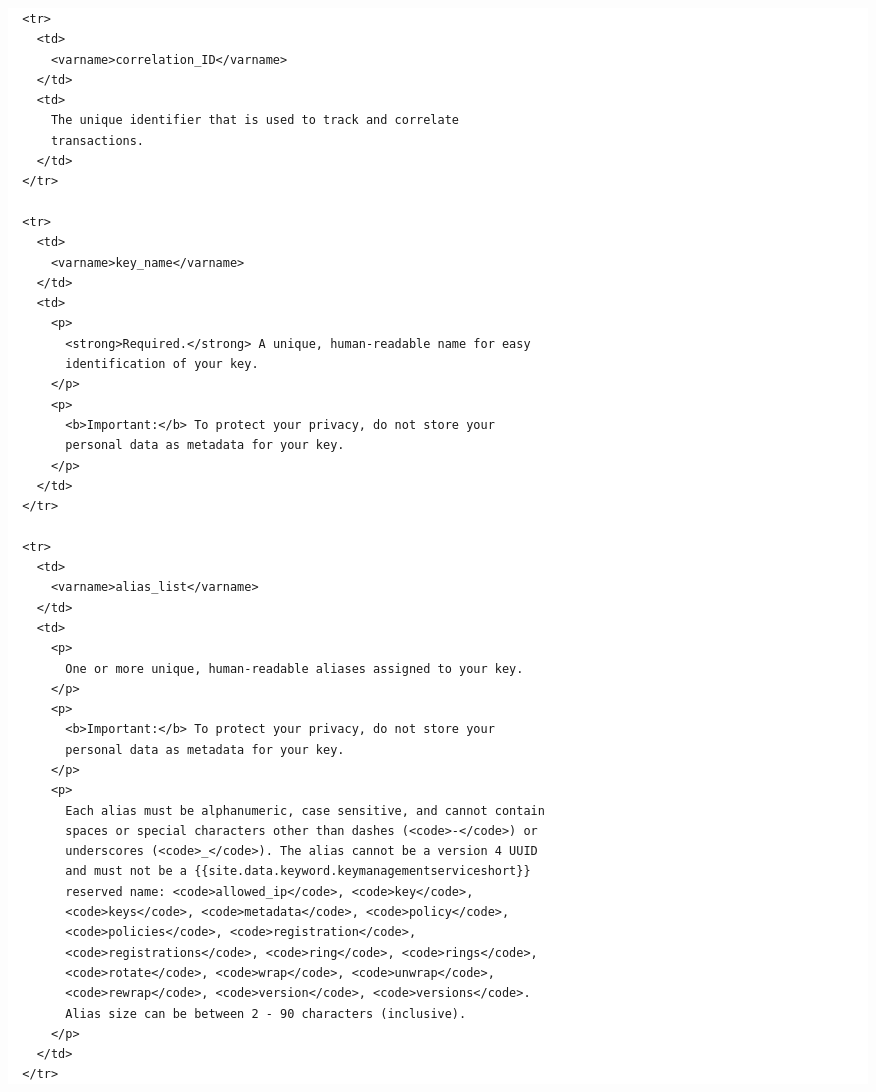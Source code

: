       <tr>
        <td>
          <varname>correlation_ID</varname>
        </td>
        <td>
          The unique identifier that is used to track and correlate
          transactions.
        </td>
      </tr>

      <tr>
        <td>
          <varname>key_name</varname>
        </td>
        <td>
          <p>
            <strong>Required.</strong> A unique, human-readable name for easy
            identification of your key.
          </p>
          <p>
            <b>Important:</b> To protect your privacy, do not store your
            personal data as metadata for your key.
          </p>
        </td>
      </tr>

      <tr>
        <td>
          <varname>alias_list</varname>
        </td>
        <td>
          <p>
            One or more unique, human-readable aliases assigned to your key.
          </p>
          <p>
            <b>Important:</b> To protect your privacy, do not store your
            personal data as metadata for your key.
          </p>
          <p>
            Each alias must be alphanumeric, case sensitive, and cannot contain
            spaces or special characters other than dashes (<code>-</code>) or
            underscores (<code>_</code>). The alias cannot be a version 4 UUID
            and must not be a {{site.data.keyword.keymanagementserviceshort}}
            reserved name: <code>allowed_ip</code>, <code>key</code>,
            <code>keys</code>, <code>metadata</code>, <code>policy</code>,
            <code>policies</code>, <code>registration</code>,
            <code>registrations</code>, <code>ring</code>, <code>rings</code>,
            <code>rotate</code>, <code>wrap</code>, <code>unwrap</code>,
            <code>rewrap</code>, <code>version</code>, <code>versions</code>.
            Alias size can be between 2 - 90 characters (inclusive).
          </p>
        </td>
      </tr>

